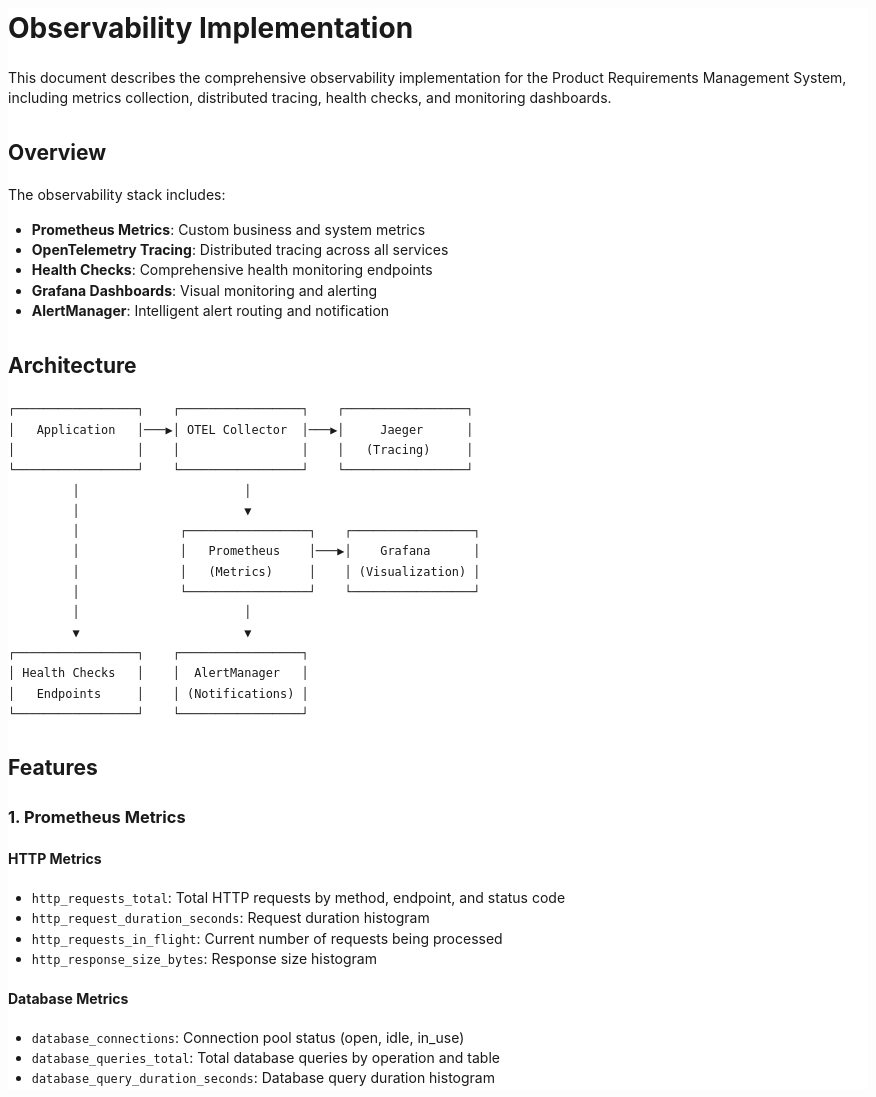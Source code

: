 # Observability Implementation

This document describes the comprehensive observability implementation for the Product Requirements Management System, including metrics collection, distributed tracing, health checks, and monitoring dashboards.

## Overview

The observability stack includes:

- **Prometheus Metrics**: Custom business and system metrics
- **OpenTelemetry Tracing**: Distributed tracing across all services
- **Health Checks**: Comprehensive health monitoring endpoints
- **Grafana Dashboards**: Visual monitoring and alerting
- **AlertManager**: Intelligent alert routing and notification

## Architecture

```
┌─────────────────┐    ┌─────────────────┐    ┌─────────────────┐
│   Application   │───▶│ OTEL Collector  │───▶│     Jaeger      │
│                 │    │                 │    │   (Tracing)     │
└─────────────────┘    └─────────────────┘    └─────────────────┘
         │                       │
         │                       ▼
         │              ┌─────────────────┐    ┌─────────────────┐
         │              │   Prometheus    │───▶│    Grafana      │
         │              │   (Metrics)     │    │ (Visualization) │
         │              └─────────────────┘    └─────────────────┘
         │                       │
         ▼                       ▼
┌─────────────────┐    ┌─────────────────┐
│ Health Checks   │    │  AlertManager   │
│   Endpoints     │    │ (Notifications) │
└─────────────────┘    └─────────────────┘
```

## Features

### 1. Prometheus Metrics

#### HTTP Metrics
- `http_requests_total`: Total HTTP requests by method, endpoint, and status code
- `http_request_duration_seconds`: Request duration histogram
- `http_requests_in_flight`: Current number of requests being processed
- `http_response_size_bytes`: Response size histogram

#### Database Metrics
- `database_connections`: Connection pool status (open, idle, in_use)
- `database_queries_total`: Total database queries by operation and table
- `database_query_duration_seconds`: Database query duration histogram
